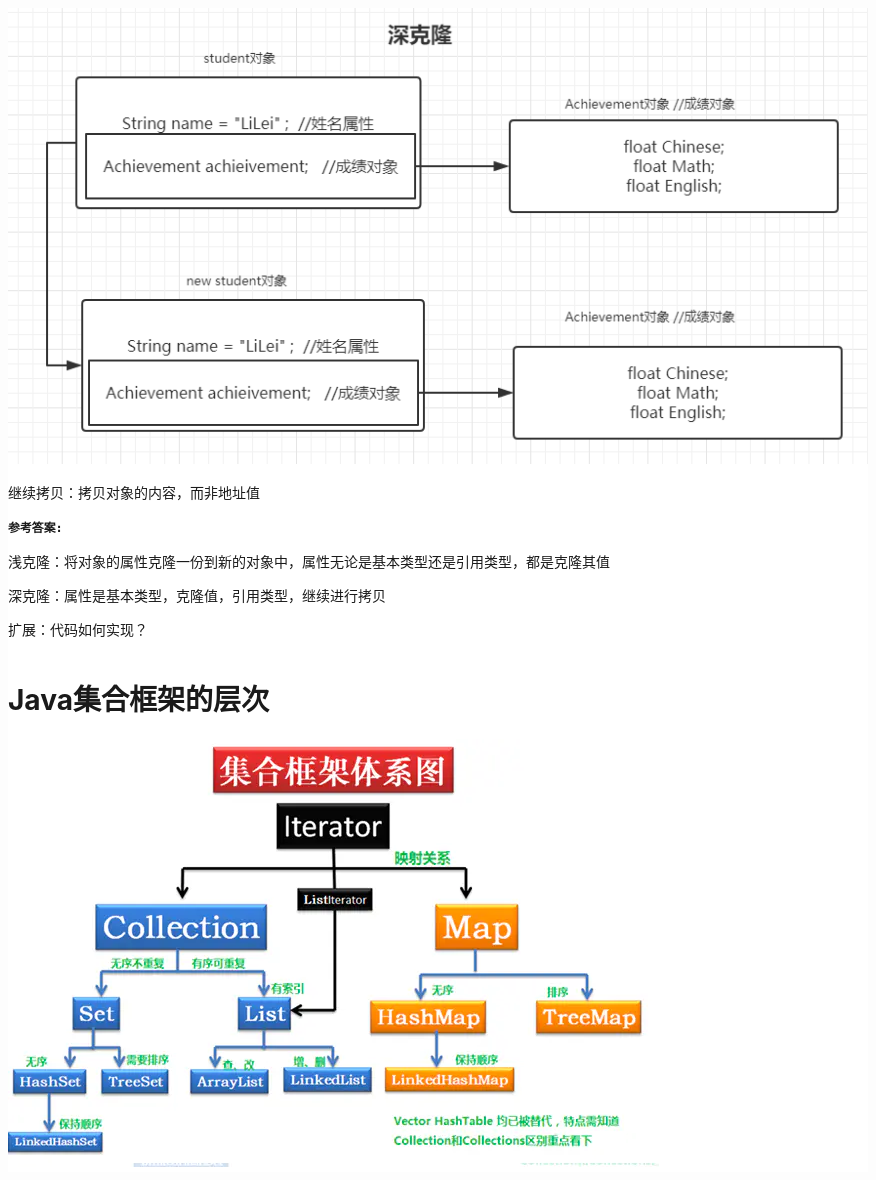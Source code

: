 ![img](../images/1468250-20190628102419355-1262334520.png)

继续拷贝：拷贝对象的内容，而非地址值

**`参考答案:`**

浅克隆：将对象的属性克隆一份到新的对象中，属性无论是基本类型还是引用类型，都是克隆其值

深克隆：属性是基本类型，克隆值，引用类型，继续进行拷贝



扩展：代码如何实现？

# Java集合框架的层次

![img](../images/9164201-80dc5aee6e720fd3.png)
